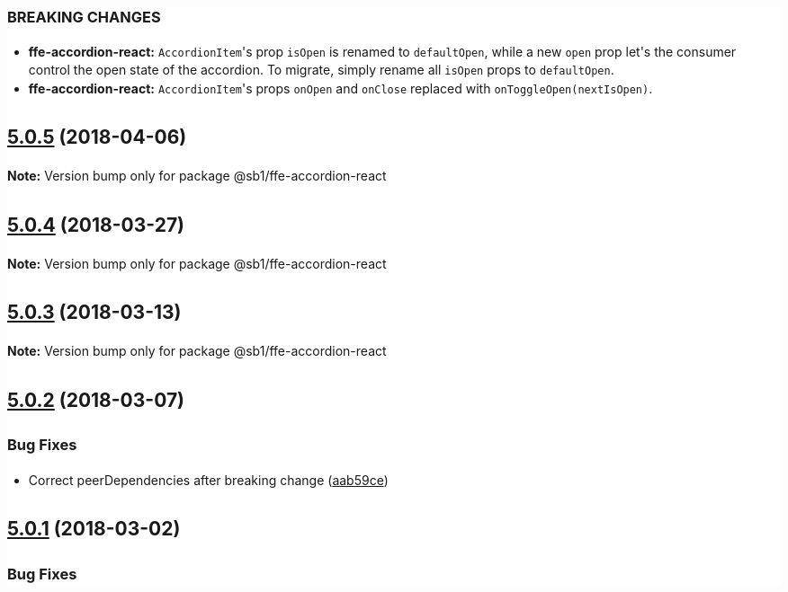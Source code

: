 ### BREAKING CHANGES

-   **ffe-accordion-react:** `AccordionItem`'s prop `isOpen` is renamed to
    `defaultOpen`, while a new `open` prop let's the consumer control the
    open state of the accordion. To migrate, simply rename all `isOpen`
    props to `defaultOpen`.
-   **ffe-accordion-react:** `AccordionItem`'s props `onOpen` and `onClose` replaced
    with `onToggleOpen(nextIsOpen)`.

<a name="5.0.5"></a>

## [5.0.5](https://github.com/SpareBank1/designsystem/compare/@sb1/ffe-accordion-react@5.0.4...@sb1/ffe-accordion-react@5.0.5) (2018-04-06)

**Note:** Version bump only for package @sb1/ffe-accordion-react

<a name="5.0.4"></a>

## [5.0.4](https://github.com/SpareBank1/designsystem/compare/@sb1/ffe-accordion-react@5.0.3...@sb1/ffe-accordion-react@5.0.4) (2018-03-27)

**Note:** Version bump only for package @sb1/ffe-accordion-react

<a name="5.0.3"></a>

## [5.0.3](https://github.com/SpareBank1/designsystem/compare/@sb1/ffe-accordion-react@5.0.2...@sb1/ffe-accordion-react@5.0.3) (2018-03-13)

**Note:** Version bump only for package @sb1/ffe-accordion-react

<a name="5.0.2"></a>

## [5.0.2](https://github.com/SpareBank1/designsystem/compare/@sb1/ffe-accordion-react@5.0.0...@sb1/ffe-accordion-react@5.0.2) (2018-03-07)

### Bug Fixes

-   Correct peerDependencies after breaking change ([aab59ce](https://github.com/SpareBank1/designsystem/commit/aab59ce))

<a name="5.0.1"></a>

## [5.0.1](https://github.com/SpareBank1/designsystem/compare/@sb1/ffe-accordion-react@5.0.0...@sb1/ffe-accordion-react@5.0.1) (2018-03-02)

### Bug Fixes
